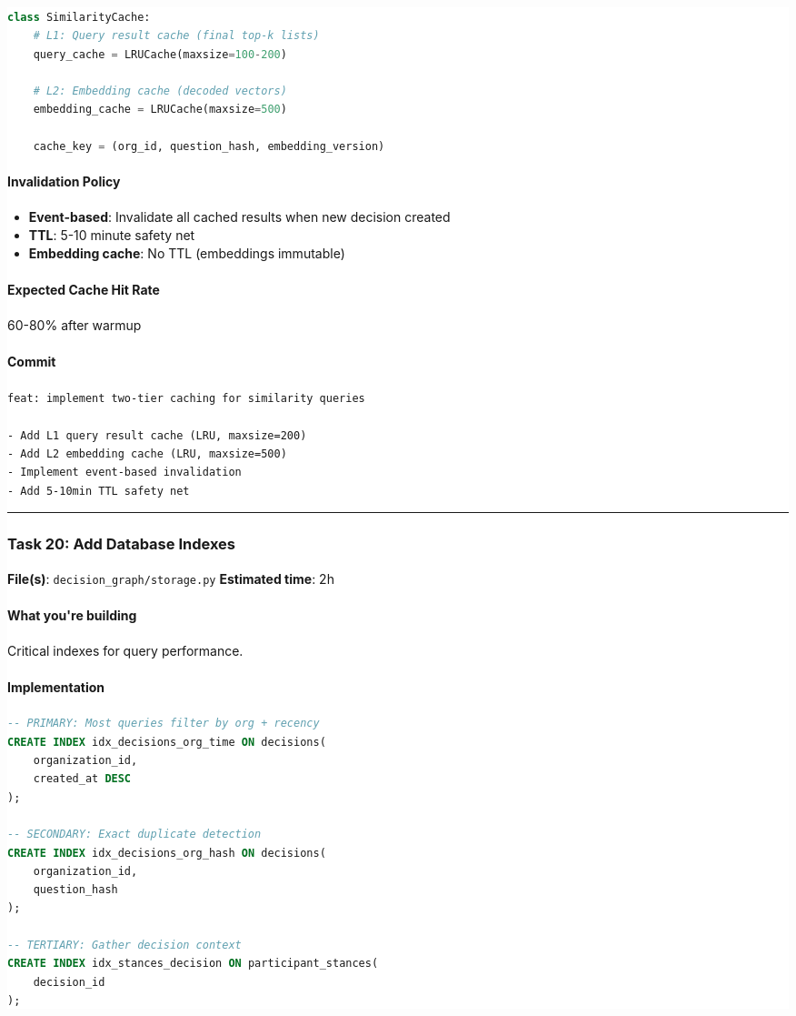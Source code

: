 ```python
class SimilarityCache:
    # L1: Query result cache (final top-k lists)
    query_cache = LRUCache(maxsize=100-200)

    # L2: Embedding cache (decoded vectors)
    embedding_cache = LRUCache(maxsize=500)

    cache_key = (org_id, question_hash, embedding_version)
```

#### Invalidation Policy

- **Event-based**: Invalidate all cached results when new decision created
- **TTL**: 5-10 minute safety net
- **Embedding cache**: No TTL (embeddings immutable)

#### Expected Cache Hit Rate

60-80% after warmup

#### Commit

```
feat: implement two-tier caching for similarity queries

- Add L1 query result cache (LRU, maxsize=200)
- Add L2 embedding cache (LRU, maxsize=500)
- Implement event-based invalidation
- Add 5-10min TTL safety net
```

---

### Task 20: Add Database Indexes

**File(s)**: `decision_graph/storage.py`
**Estimated time**: 2h

#### What you're building

Critical indexes for query performance.

#### Implementation

```sql
-- PRIMARY: Most queries filter by org + recency
CREATE INDEX idx_decisions_org_time ON decisions(
    organization_id,
    created_at DESC
);

-- SECONDARY: Exact duplicate detection
CREATE INDEX idx_decisions_org_hash ON decisions(
    organization_id,
    question_hash
);

-- TERTIARY: Gather decision context
CREATE INDEX idx_stances_decision ON participant_stances(
    decision_id
);
```
